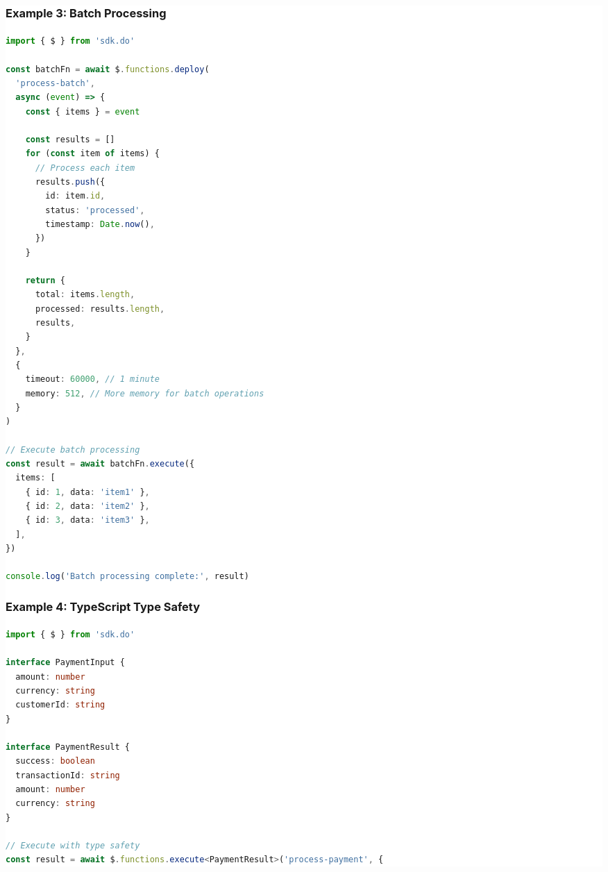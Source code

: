 ### Example 3: Batch Processing

```typescript
import { $ } from 'sdk.do'

const batchFn = await $.functions.deploy(
  'process-batch',
  async (event) => {
    const { items } = event

    const results = []
    for (const item of items) {
      // Process each item
      results.push({
        id: item.id,
        status: 'processed',
        timestamp: Date.now(),
      })
    }

    return {
      total: items.length,
      processed: results.length,
      results,
    }
  },
  {
    timeout: 60000, // 1 minute
    memory: 512, // More memory for batch operations
  }
)

// Execute batch processing
const result = await batchFn.execute({
  items: [
    { id: 1, data: 'item1' },
    { id: 2, data: 'item2' },
    { id: 3, data: 'item3' },
  ],
})

console.log('Batch processing complete:', result)
```

### Example 4: TypeScript Type Safety

```typescript
import { $ } from 'sdk.do'

interface PaymentInput {
  amount: number
  currency: string
  customerId: string
}

interface PaymentResult {
  success: boolean
  transactionId: string
  amount: number
  currency: string
}

// Execute with type safety
const result = await $.functions.execute<PaymentResult>('process-payment', {
```